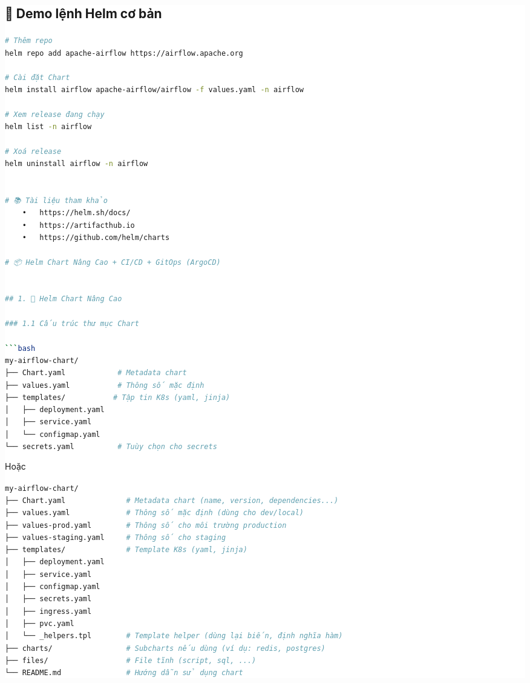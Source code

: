 
## 🧪 Demo lệnh Helm cơ bản

```bash
# Thêm repo
helm repo add apache-airflow https://airflow.apache.org

# Cài đặt Chart
helm install airflow apache-airflow/airflow -f values.yaml -n airflow

# Xem release đang chạy
helm list -n airflow

# Xoá release
helm uninstall airflow -n airflow


# 📚 Tài liệu tham khảo
	•	https://helm.sh/docs/
	•	https://artifacthub.io
	•	https://github.com/helm/charts

# 📦 Helm Chart Nâng Cao + CI/CD + GitOps (ArgoCD)


## 1. 🎯 Helm Chart Nâng Cao

### 1.1 Cấu trúc thư mục Chart

```bash
my-airflow-chart/
├── Chart.yaml            # Metadata chart
├── values.yaml           # Thông số mặc định
├── templates/           # Tập tin K8s (yaml, jinja)
│   ├── deployment.yaml
│   ├── service.yaml
│   └── configmap.yaml
└── secrets.yaml          # Tuùy chọn cho secrets
```
Hoặc
```bash
my-airflow-chart/
├── Chart.yaml              # Metadata chart (name, version, dependencies...)
├── values.yaml             # Thông số mặc định (dùng cho dev/local)
├── values-prod.yaml        # Thông số cho môi trường production
├── values-staging.yaml     # Thông số cho staging
├── templates/              # Template K8s (yaml, jinja)
│   ├── deployment.yaml
│   ├── service.yaml
│   ├── configmap.yaml
│   ├── secrets.yaml
│   ├── ingress.yaml
│   ├── pvc.yaml
│   └── _helpers.tpl        # Template helper (dùng lại biến, định nghĩa hàm)
├── charts/                 # Subcharts nếu dùng (ví dụ: redis, postgres)
├── files/                  # File tĩnh (script, sql, ...)
└── README.md               # Hướng dẫn sử dụng chart
```
